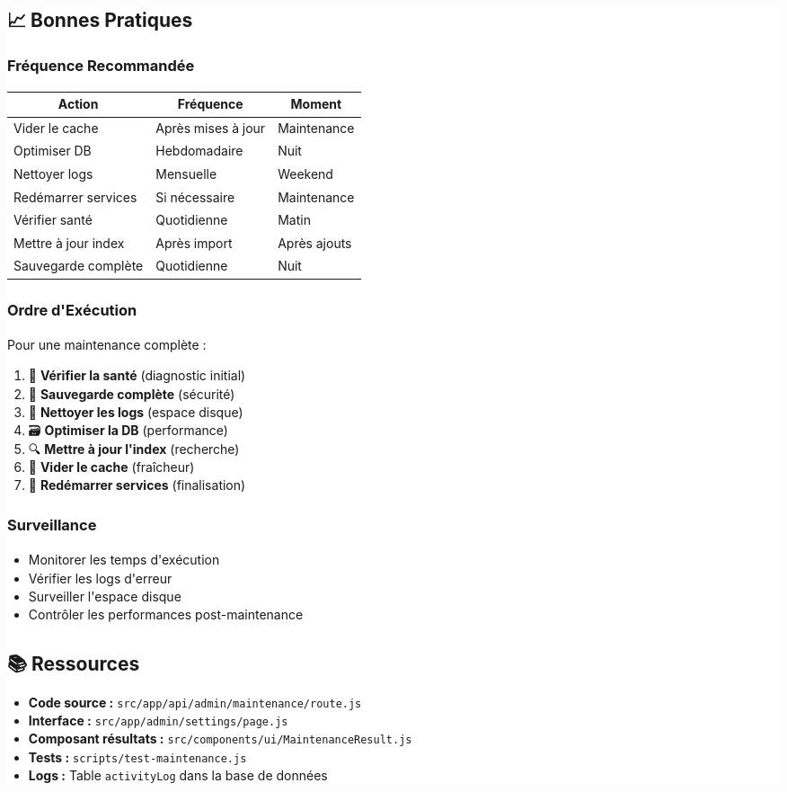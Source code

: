 ## 📈 Bonnes Pratiques

### Fréquence Recommandée

| Action              | Fréquence          | Moment       |
| ------------------- | ------------------ | ------------ |
| Vider le cache      | Après mises à jour | Maintenance  |
| Optimiser DB        | Hebdomadaire       | Nuit         |
| Nettoyer logs       | Mensuelle          | Weekend      |
| Redémarrer services | Si nécessaire      | Maintenance  |
| Vérifier santé      | Quotidienne        | Matin        |
| Mettre à jour index | Après import       | Après ajouts |
| Sauvegarde complète | Quotidienne        | Nuit         |

### Ordre d'Exécution

Pour une maintenance complète :

1. 🏥 **Vérifier la santé** (diagnostic initial)
2. 💾 **Sauvegarde complète** (sécurité)
3. 📝 **Nettoyer les logs** (espace disque)
4. 🗃️ **Optimiser la DB** (performance)
5. 🔍 **Mettre à jour l'index** (recherche)
6. 🧹 **Vider le cache** (fraîcheur)
7. 🔄 **Redémarrer services** (finalisation)

### Surveillance

- Monitorer les temps d'exécution
- Vérifier les logs d'erreur
- Surveiller l'espace disque
- Contrôler les performances post-maintenance

## 📚 Ressources

- **Code source :** `src/app/api/admin/maintenance/route.js`
- **Interface :** `src/app/admin/settings/page.js`
- **Composant résultats :** `src/components/ui/MaintenanceResult.js`
- **Tests :** `scripts/test-maintenance.js`
- **Logs :** Table `activityLog` dans la base de données
